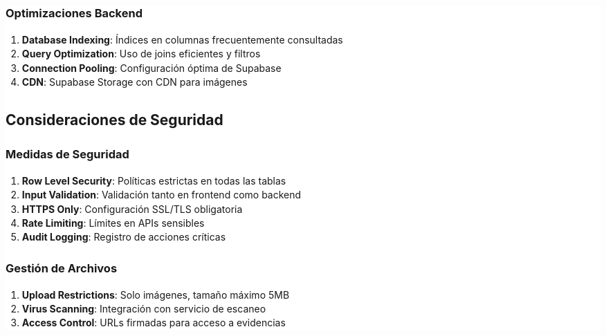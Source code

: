 ### Optimizaciones Backend

1. **Database Indexing**: Índices en columnas frecuentemente consultadas
2. **Query Optimization**: Uso de joins eficientes y filtros
3. **Connection Pooling**: Configuración óptima de Supabase
4. **CDN**: Supabase Storage con CDN para imágenes

## Consideraciones de Seguridad

### Medidas de Seguridad

1. **Row Level Security**: Políticas estrictas en todas las tablas
2. **Input Validation**: Validación tanto en frontend como backend
3. **HTTPS Only**: Configuración SSL/TLS obligatoria
4. **Rate Limiting**: Límites en APIs sensibles
5. **Audit Logging**: Registro de acciones críticas

### Gestión de Archivos

1. **Upload Restrictions**: Solo imágenes, tamaño máximo 5MB
2. **Virus Scanning**: Integración con servicio de escaneo
3. **Access Control**: URLs firmadas para acceso a evidencias